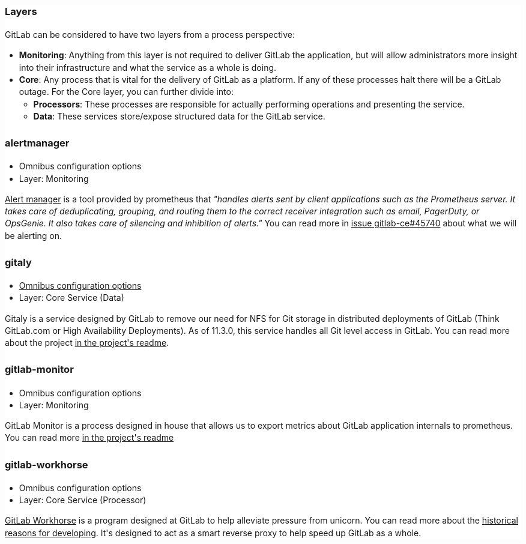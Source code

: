 ### Layers

GitLab can be considered to have two layers from a process perspective:

- **Monitoring**: Anything from this layer is not required to deliver GitLab the application, but will allow administrators more insight into their infrastructure and what the service as a whole is doing.
- **Core**: Any process that is vital for the delivery of GitLab as a platform. If any of these processes halt there will be a GitLab outage. For the Core layer, you can further divide into:
  - **Processors**: These processes are responsible for actually performing operations and presenting the service.
  - **Data**: These services store/expose structured data for the GitLab service.

### alertmanager

- Omnibus configuration options
- Layer: Monitoring

[Alert manager](https://prometheus.io/docs/alerting/alertmanager/) is a tool provided by prometheus that _"handles alerts sent by client applications such as the Prometheus server. It takes care of deduplicating, grouping, and routing them to the correct receiver integration such as email, PagerDuty, or OpsGenie. It also takes care of silencing and inhibition of alerts."_ You can read more in [issue gitlab-ce#45740](https://gitlab.com/gitlab-org/gitlab-ce/issues/45740) about what we will be alerting on.

### gitaly

- [Omnibus configuration options](https://gitlab.com/gitlab-org/gitaly/tree/master/doc/configuration)
- Layer: Core Service (Data)

Gitaly is a service designed by GitLab to remove our need for NFS for Git storage in distributed deployments of GitLab (Think GitLab.com or High Availability Deployments). As of 11.3.0, this service handles all Git level access in GitLab. You can read more about the project [in the project's readme](https://gitlab.com/gitlab-org/gitaly).

### gitlab-monitor

- Omnibus configuration options
- Layer: Monitoring

GitLab Monitor is a process designed in house that allows us to export metrics about GitLab application internals to prometheus. You can read more [in the project's readme](https://gitlab.com/gitlab-org/gitlab-monitor)

### gitlab-workhorse

- Omnibus configuration options
- Layer: Core Service (Processor)

[GitLab Workhorse](https://gitlab.com/gitlab-org/gitlab-workhorse) is a program designed at GitLab to help alleviate pressure from unicorn. You can read more about the [historical reasons for developing](https://about.gitlab.com/2016/04/12/a-brief-history-of-gitlab-workhorse/). It's designed to act as a smart reverse proxy to help speed up GitLab as a whole.
